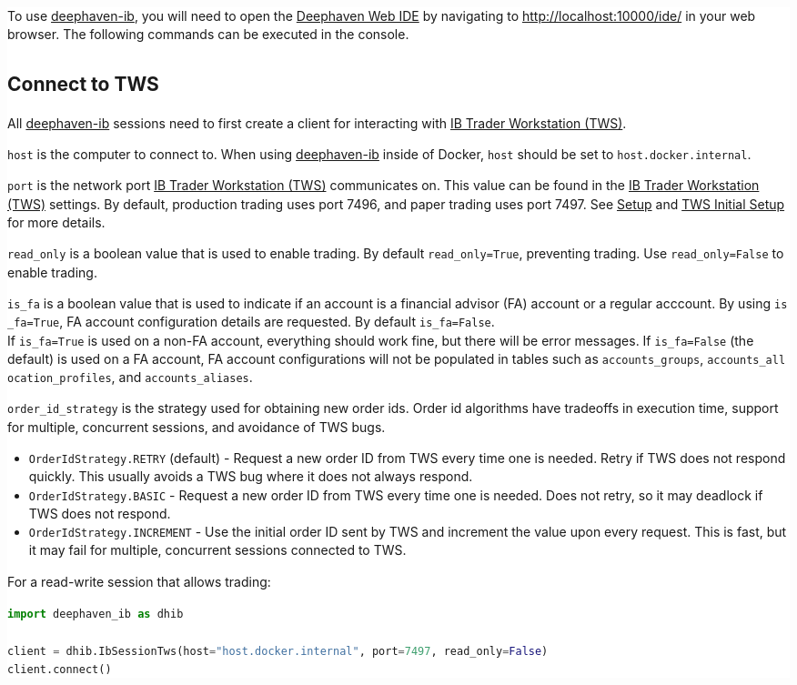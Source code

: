 To use [deephaven-ib](https://github.com/deephaven-examples/deephaven-ib), you will need to open the [Deephaven Web IDE](http://localhost:10000/ide/) 
by navigating to [http://localhost:10000/ide/](http://localhost:10000/ide/) in your web browser.  The following commands
can be executed in the console.

## Connect to TWS

All [deephaven-ib](https://github.com/deephaven-examples/deephaven-ib) sessions need to first create a client for interacting 
with [IB Trader Workstation (TWS)](https://www.interactivebrokers.com/en/trading/tws.php).

`host` is the computer to connect to.  When using [deephaven-ib](https://github.com/deephaven-examples/deephaven-ib) inside
of Docker, `host` should be set to `host.docker.internal`.  

`port` is the network port [IB Trader Workstation (TWS)](https://www.interactivebrokers.com/en/trading/tws.php)
communicates on.  This value can be found in the [IB Trader Workstation (TWS)](https://www.interactivebrokers.com/en/trading/tws.php)
settings.  By default, production trading uses port 7496, and paper trading uses port 7497.  See [Setup](#setup) and [TWS Initial Setup](https://interactivebrokers.github.io/tws-api/initial_setup.html) for more details.

`read_only` is a boolean value that is used to enable trading.  By default `read_only=True`, preventing trading.  Use `read_only=False` to enable trading.

`is_fa` is a boolean value that is used to indicate if an account is a financial advisor (FA) account or a regular acccount. 
 By using `is_fa=True`, FA account configuration details are requested.  By default `is_fa=False`.  
 If `is_fa=True` is used on a non-FA account, everything should work fine, but there will be error messages.
 If `is_fa=False` (the default) is used on a FA account, FA account configurations will not be populated in tables such as
 `accounts_groups`, `accounts_allocation_profiles`, and `accounts_aliases`.

`order_id_strategy` is the strategy used for obtaining new order ids.  Order id algorithms have tradeoffs in execution time, support for multiple, concurrent sessions, and avoidance of TWS bugs.
* `OrderIdStrategy.RETRY` (default) - Request a new order ID from TWS every time one is needed.  Retry if TWS does not respond quickly.  This usually avoids a TWS bug where it does not always respond.
* `OrderIdStrategy.BASIC` - Request a new order ID from TWS every time one is needed.  Does not retry, so it may deadlock if TWS does not respond.
* `OrderIdStrategy.INCREMENT` - Use the initial order ID sent by TWS and increment the value upon every request.  This is fast, but it may fail for multiple, concurrent sessions connected to TWS.

For a read-write session that allows trading:
```python
import deephaven_ib as dhib

client = dhib.IbSessionTws(host="host.docker.internal", port=7497, read_only=False)
client.connect()
```
